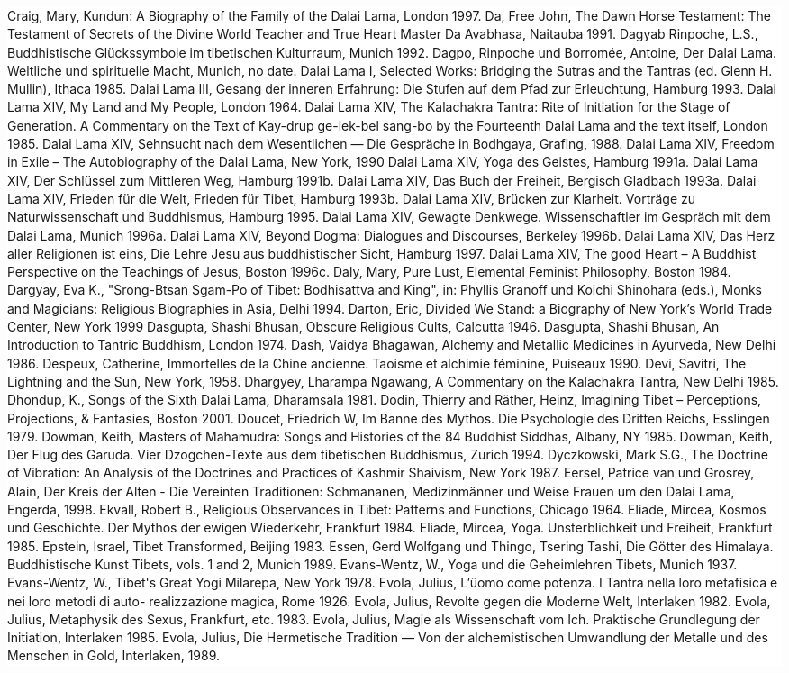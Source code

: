 Craig, Mary, Kundun: A Biography of the Family of the Dalai Lama, London 1997.
Da, Free John, The Dawn Horse Testament: The Testament of Secrets of the Divine World Teacher and True Heart Master Da Avabhasa, Naitauba 1991.
Dagyab Rinpoche, L.S., Buddhistische Glückssymbole im tibetischen Kulturraum, Munich 1992.
Dagpo, Rinpoche und Borromée, Antoine, Der Dalai Lama. Weltliche und spirituelle Macht, Munich, no date.
Dalai Lama I, Selected Works: Bridging the Sutras and the Tantras (ed. Glenn H. Mullin), Ithaca 1985.
Dalai Lama III, Gesang der inneren Erfahrung: Die Stufen auf dem Pfad zur Erleuchtung, Hamburg 1993.
Dalai Lama XIV, My Land and My People, London 1964.
Dalai Lama XIV, The Kalachakra Tantra: Rite of Initiation for the Stage of Generation. A Commentary on the Text of Kay-drup ge-lek-bel sang-bo by the Fourteenth Dalai Lama and the text itself, London 1985.
Dalai Lama XIV, Sehnsucht nach dem Wesentlichen — Die Gespräche in Bodhgaya, Grafing, 1988.
Dalai Lama XIV, Freedom in Exile – The Autobiography of the Dalai Lama, New York, 1990
Dalai Lama XIV, Yoga des Geistes, Hamburg 1991a.
Dalai Lama XIV, Der Schlüssel zum Mittleren Weg, Hamburg 1991b.
Dalai Lama XIV, Das Buch der Freiheit, Bergisch Gladbach 1993a.
Dalai Lama XIV, Frieden für die Welt, Frieden für Tibet, Hamburg 1993b.
Dalai Lama XIV, Brücken zur Klarheit. Vorträge zu Naturwissenschaft und Buddhismus, Hamburg 1995.
Dalai Lama XIV, Gewagte Denkwege. Wissenschaftler im Gespräch mit dem Dalai Lama, Munich 1996a.
Dalai Lama XIV, Beyond Dogma: Dialogues and Discourses, Berkeley 1996b.
Dalai Lama XIV, Das Herz aller Religionen ist eins, Die Lehre Jesu aus buddhistischer Sicht, Hamburg 1997.
Dalai Lama XIV, The good Heart – A Buddhist Perspective on the Teachings of Jesus, Boston 1996c.
Daly, Mary, Pure Lust, Elemental Feminist Philosophy, Boston 1984.
Dargyay, Eva K., "Srong-Btsan Sgam-Po of Tibet: Bodhisattva and King", in: Phyllis Granoff und Koichi Shinohara (eds.), Monks and Magicians: Religious Biographies in Asia, Delhi 1994.
Darton, Eric, Divided We Stand: a Biography of New York’s World Trade Center, New York 1999
Dasgupta, Shashi Bhusan, Obscure Religious Cults, Calcutta 1946.
Dasgupta, Shashi Bhusan, An Introduction to Tantric Buddhism, London 1974.
Dash, Vaidya Bhagawan, Alchemy and Metallic Medicines in Ayurveda, New Delhi 1986.
Despeux, Catherine, Immortelles de la Chine ancienne. Taoisme et alchimie féminine, Puiseaux 1990.
Devi, Savitri, The Lightning and the Sun, New York, 1958.
Dhargyey, Lharampa Ngawang, A Commentary on the Kalachakra Tantra, New Delhi 1985.
Dhondup, K., Songs of the Sixth Dalai Lama, Dharamsala 1981.
Dodin, Thierry and Räther, Heinz, Imagining Tibet – Perceptions, Projections, & Fantasies, Boston 2001.
Doucet, Friedrich W, Im Banne des Mythos. Die Psychologie des Dritten Reichs, Esslingen 1979.
Dowman, Keith, Masters of Mahamudra: Songs and Histories of the 84 Buddhist Siddhas, Albany, NY 1985.
Dowman, Keith, Der Flug des Garuda. Vier Dzogchen-Texte aus dem tibetischen Buddhismus, Zurich 1994.
Dyczkowski, Mark S.G., The Doctrine of Vibration: An Analysis of the Doctrines and Practices of Kashmir Shaivism, New York 1987.
Eersel, Patrice van und Grosrey, Alain, Der Kreis der Alten - Die Vereinten Traditionen: Schmananen, Medizinmänner und Weise Frauen um den Dalai Lama, Engerda, 1998.
Ekvall, Robert B., Religious Observances in Tibet: Patterns and Functions, Chicago 1964.
Eliade, Mircea, Kosmos und Geschichte. Der Mythos der ewigen Wiederkehr, Frankfurt 1984.
Eliade, Mircea, Yoga. Unsterblichkeit und Freiheit, Frankfurt 1985.
Epstein, Israel, Tibet Transformed, Beijing 1983.
Essen, Gerd Wolfgang und Thingo, Tsering Tashi, Die Götter des Himalaya. Buddhistische Kunst Tibets, vols. 1 and 2, Munich 1989.
Evans-Wentz, W., Yoga und die Geheimlehren Tibets, Munich 1937.
Evans-Wentz, W., Tibet's Great Yogi Milarepa, New York 1978.
Evola, Julius, L’üomo come potenza. I Tantra nella loro metafisica e nei loro metodi di auto- realizzazione magica, Rome 1926.
Evola, Julius, Revolte gegen die Moderne Welt, Interlaken 1982.
Evola, Julius, Metaphysik des Sexus, Frankfurt, etc. 1983.
Evola, Julius, Magie als Wissenschaft vom Ich. Praktische Grundlegung der Initiation, Interlaken 1985.
Evola, Julius, Die Hermetische Tradition — Von der alchemistischen Umwandlung der Metalle und des Menschen in Gold, Interlaken, 1989.
